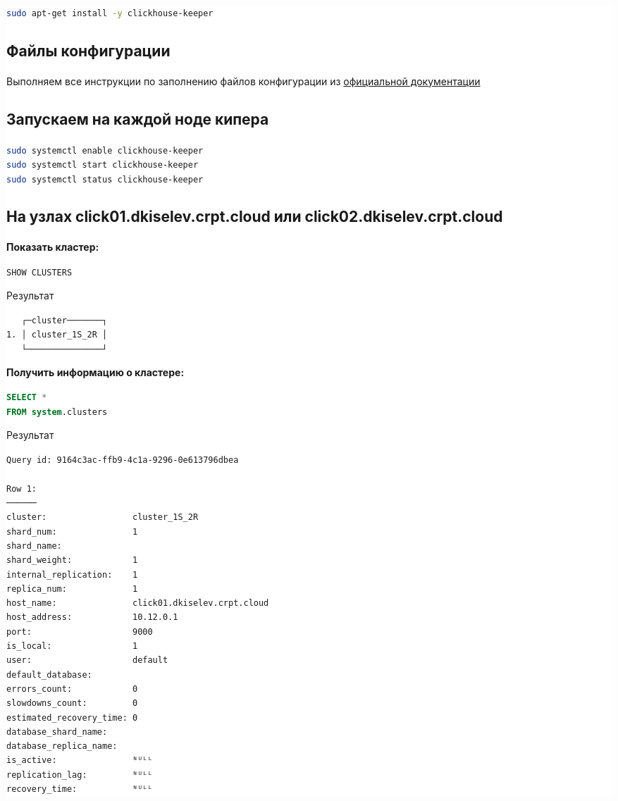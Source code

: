 ```sh
sudo apt-get install -y clickhouse-keeper
```

## Файлы конфигурации

Выполняем все инструкции по заполнению файлов конфигурации из [официальной документации](https://clickhouse.com/docs/architecture/replication#editing-configuration-files)

## Запускаем на каждой ноде кипера  

```sh
sudo systemctl enable clickhouse-keeper
sudo systemctl start clickhouse-keeper
sudo systemctl status clickhouse-keeper
```

## На узлах click01.dkiselev.crpt.cloud или click02.dkiselev.crpt.cloud  

**Показать кластер:**

```sql
SHOW CLUSTERS
```

Результат

```sh
   ┌─cluster───────┐
1. │ cluster_1S_2R │
   └───────────────┘
```

**Получить информацию о кластере:**

```sql
SELECT *
FROM system.clusters
```

Результат

```sh
Query id: 9164c3ac-ffb9-4c1a-9296-0e613796dbea

Row 1:
──────
cluster:                 cluster_1S_2R
shard_num:               1
shard_name:              
shard_weight:            1
internal_replication:    1
replica_num:             1
host_name:               click01.dkiselev.crpt.cloud
host_address:            10.12.0.1
port:                    9000
is_local:                1
user:                    default
default_database:        
errors_count:            0
slowdowns_count:         0
estimated_recovery_time: 0
database_shard_name:     
database_replica_name:   
is_active:               ᴺᵁᴸᴸ
replication_lag:         ᴺᵁᴸᴸ
recovery_time:           ᴺᵁᴸᴸ
```